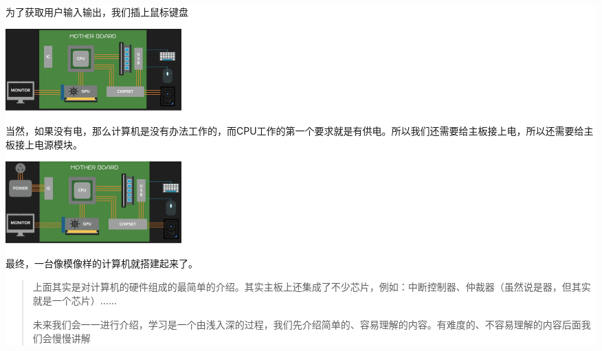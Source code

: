 为了获取用户输入输出，我们插上鼠标键盘

<img src="./assets/image-20221119225002072.png" alt="连接鼠标键盘" style="zoom:25%;" />

当然，如果没有电，那么计算机是没有办法工作的，而CPU工作的第一个要求就是有供电。所以我们还需要给主板接上电，所以还需要给主板接上电源模块。

<img src="./assets/image-20221119225320155.png" alt="给主板连接电源模块" style="zoom:25%;" />

最终，一台像模像样的计算机就搭建起来了。

> 上面其实是对计算机的硬件组成的最简单的介绍。其实主板上还集成了不少芯片，例如：中断控制器、仲裁器（虽然说是器，但其实就是一个芯片）……
>
> 未来我们会一一进行介绍，学习是一个由浅入深的过程，我们先介绍简单的、容易理解的内容。有难度的、不容易理解的内容后面我们会慢慢讲解
